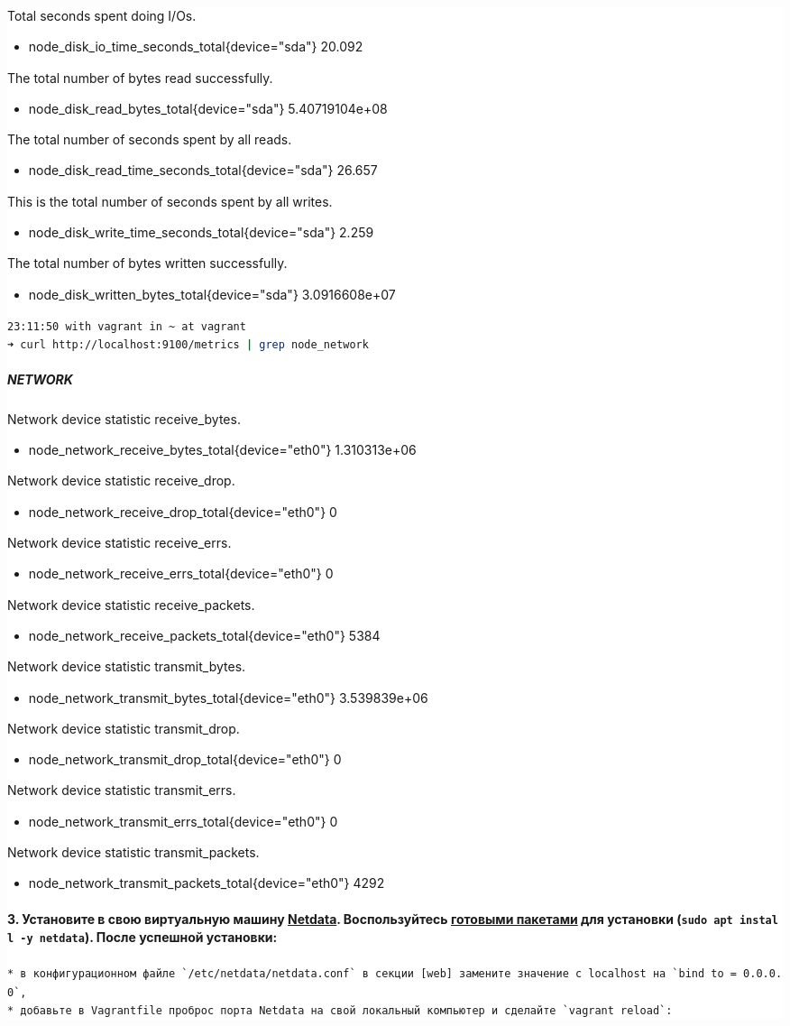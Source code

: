 Total seconds spent doing I/Os.

- node_disk_io_time_seconds_total{device="sda"} 20.092

The total number of bytes read successfully.

- node_disk_read_bytes_total{device="sda"} 5.40719104e+08

The total number of seconds spent by all reads.

- node_disk_read_time_seconds_total{device="sda"} 26.657

This is the total number of seconds spent by all writes.

- node_disk_write_time_seconds_total{device="sda"} 2.259

The total number of bytes written successfully.

- node_disk_written_bytes_total{device="sda"} 3.0916608e+07

```bash
23:11:50 with vagrant in ~ at vagrant
➜ curl http://localhost:9100/metrics | grep node_network
```

##### NETWORK

Network device statistic receive_bytes.

- node_network_receive_bytes_total{device="eth0"} 1.310313e+06

Network device statistic receive_drop.

- node_network_receive_drop_total{device="eth0"} 0

Network device statistic receive_errs.

- node_network_receive_errs_total{device="eth0"} 0

Network device statistic receive_packets.

- node_network_receive_packets_total{device="eth0"} 5384

Network device statistic transmit_bytes.

- node_network_transmit_bytes_total{device="eth0"} 3.539839e+06

Network device statistic transmit_drop.

- node_network_transmit_drop_total{device="eth0"} 0

Network device statistic transmit_errs.

- node_network_transmit_errs_total{device="eth0"} 0


Network device statistic transmit_packets.

- node_network_transmit_packets_total{device="eth0"} 4292

#### 3. Установите в свою виртуальную машину [Netdata](https://github.com/netdata/netdata). Воспользуйтесь [готовыми пакетами](https://packagecloud.io/netdata/netdata/install) для установки (`sudo apt install -y netdata`). После успешной установки:
    * в конфигурационном файле `/etc/netdata/netdata.conf` в секции [web] замените значение с localhost на `bind to = 0.0.0.0`,
    * добавьте в Vagrantfile проброс порта Netdata на свой локальный компьютер и сделайте `vagrant reload`:
